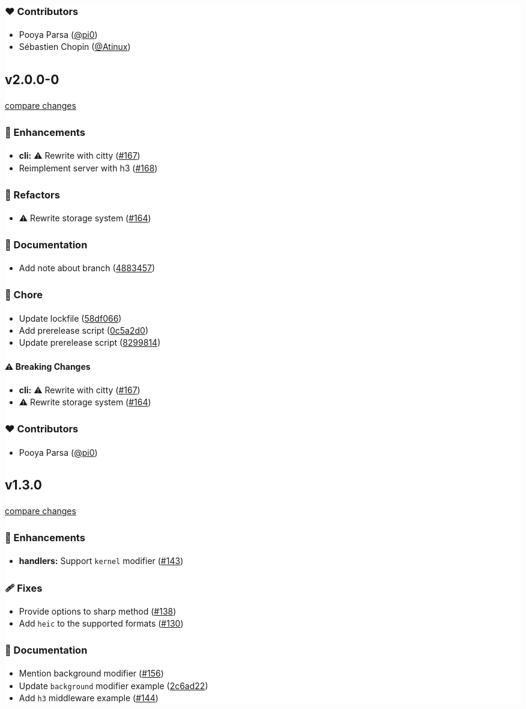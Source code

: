 ### ❤️ Contributors

- Pooya Parsa ([@pi0](http://github.com/pi0))
- Sébastien Chopin ([@Atinux](http://github.com/Atinux))

## v2.0.0-0

[compare changes](https://github.com/unjs/ipx/compare/v1.3.0...v2.0.0-0)

### 🚀 Enhancements

- **cli:** ⚠️  Rewrite with citty ([#167](https://github.com/unjs/ipx/pull/167))
- Reimplement server with h3 ([#168](https://github.com/unjs/ipx/pull/168))

### 💅 Refactors

- ⚠️  Rewrite storage system ([#164](https://github.com/unjs/ipx/pull/164))

### 📖 Documentation

- Add note about branch ([4883457](https://github.com/unjs/ipx/commit/4883457))

### 🏡 Chore

- Update lockfile ([58df066](https://github.com/unjs/ipx/commit/58df066))
- Add prerelease script ([0c5a2d0](https://github.com/unjs/ipx/commit/0c5a2d0))
- Update prerelease script ([8299814](https://github.com/unjs/ipx/commit/8299814))

#### ⚠️ Breaking Changes

- **cli:** ⚠️  Rewrite with citty ([#167](https://github.com/unjs/ipx/pull/167))
- ⚠️  Rewrite storage system ([#164](https://github.com/unjs/ipx/pull/164))

### ❤️ Contributors

- Pooya Parsa ([@pi0](http://github.com/pi0))

## v1.3.0

[compare changes](https://github.com/unjs/ipx/compare/v1.2.0...v1.3.0)

### 🚀 Enhancements

- **handlers:** Support `kernel` modifier ([#143](https://github.com/unjs/ipx/pull/143))

### 🩹 Fixes

- Provide options to sharp method ([#138](https://github.com/unjs/ipx/pull/138))
- Add `heic` to the supported formats ([#130](https://github.com/unjs/ipx/pull/130))

### 📖 Documentation

- Mention background modifier ([#156](https://github.com/unjs/ipx/pull/156))
- Update `background` modifier example ([2c6ad22](https://github.com/unjs/ipx/commit/2c6ad22))
- Add `h3` middleware example ([#144](https://github.com/unjs/ipx/pull/144))
